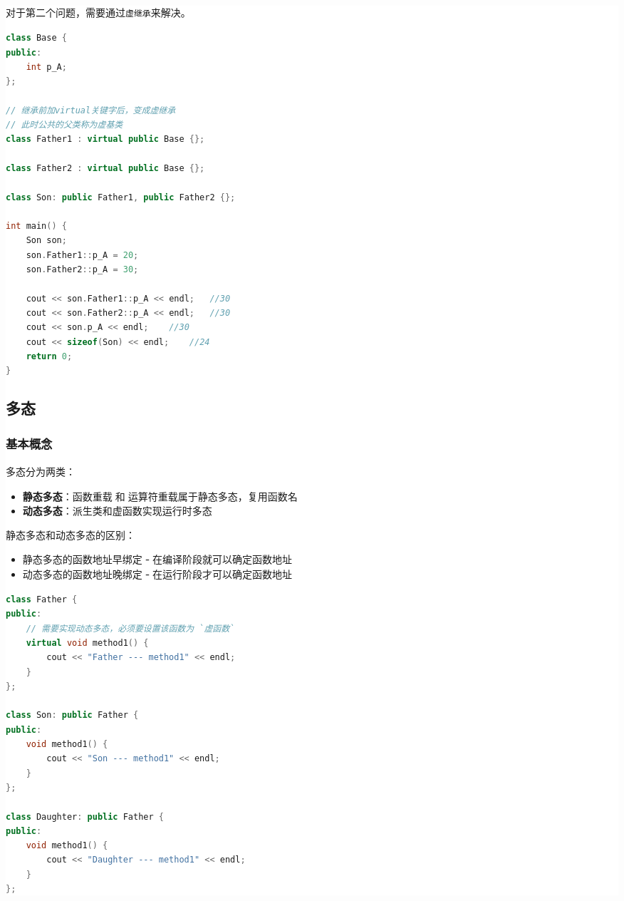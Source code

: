 对于第二个问题，需要通过`虚继承`来解决。

```c++
class Base {
public:
    int p_A;
};

// 继承前加virtual关键字后，变成虚继承
// 此时公共的父类称为虚基类
class Father1 : virtual public Base {};

class Father2 : virtual public Base {};

class Son: public Father1, public Father2 {};

int main() {
    Son son;
    son.Father1::p_A = 20;
    son.Father2::p_A = 30;

    cout << son.Father1::p_A << endl;   //30
    cout << son.Father2::p_A << endl;   //30
    cout << son.p_A << endl;    //30
    cout << sizeof(Son) << endl;    //24
    return 0;
}
```

## 多态

### 基本概念

多态分为两类：

- **静态多态**：函数重载 和 运算符重载属于静态多态，复用函数名
- **动态多态**：派生类和虚函数实现运行时多态

静态多态和动态多态的区别：

- 静态多态的函数地址早绑定 - 在编译阶段就可以确定函数地址
- 动态多态的函数地址晚绑定 - 在运行阶段才可以确定函数地址

```c++
class Father {
public:
    // 需要实现动态多态，必须要设置该函数为 `虚函数`
    virtual void method1() {
        cout << "Father --- method1" << endl;
    }
};

class Son: public Father {
public:
    void method1() {
        cout << "Son --- method1" << endl;
    }
};

class Daughter: public Father {
public:
    void method1() {
        cout << "Daughter --- method1" << endl;
    }
};

```
